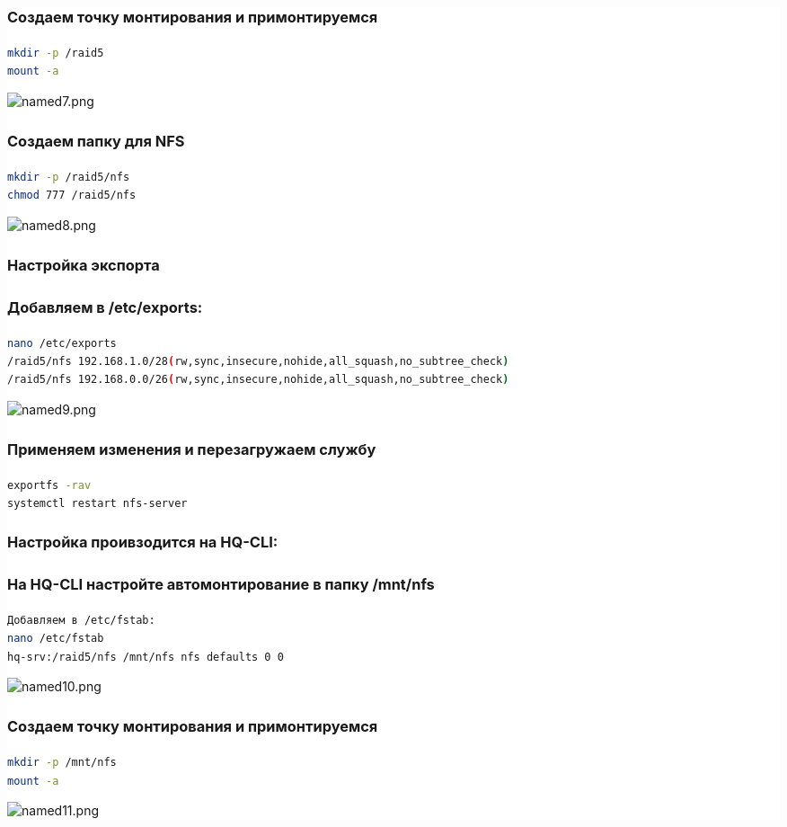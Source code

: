 ### Создаем точку монтирования и примонтируемся

```bash
mkdir -p /raid5   
mount -a
```

![named7.png](https://github.com/dizzamer/DEMO2025/raw/main/mount.png) 

### Создаем папку для NFS

```bash
mkdir -p /raid5/nfs  
chmod 777 /raid5/nfs
```

![named8.png](https://github.com/dizzamer/DEMO2025/raw/main/mkdir_nfs.png)

### Настройка экспорта

### Добавляем в /etc/exports:

```bash
nano /etc/exports  
/raid5/nfs 192.168.1.0/28(rw,sync,insecure,nohide,all_squash,no_subtree_check)
/raid5/nfs 192.168.0.0/26(rw,sync,insecure,nohide,all_squash,no_subtree_check)
```

![named9.png](https://github.com/dizzamer/DEMO2025/raw/main/exports.png)

### Применяем изменения и перезагружаем службу

```bash
exportfs -rav  
systemctl restart nfs-server
```

### Настройка проивзодится на HQ-CLI:
### На HQ-CLI настройте автомонтирование в папку /mnt/nfs

  ```bash
  Добавляем в /etc/fstab:    
  nano /etc/fstab  
  hq-srv:/raid5/nfs /mnt/nfs nfs defaults 0 0
  ```

  ![named10.png](https://github.com/dizzamer/DEMO2025/raw/main/fstab_hqcli.png)

  ### Создаем точку монтирования и примонтируемся
  ```bash
  mkdir -p /mnt/nfs  
  mount -a 
  ```
![named11.png](https://github.com/dizzamer/DEMO2025/raw/main/nount_cli.png)

